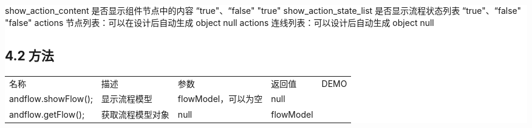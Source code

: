 </tr>
<tr>
<td>show_action_content</td>
<td>是否显示组件节点中的内容</td>
<td>“true"、“false"</td>  
<td>"true"</td>  
</tr>
<tr>
<td>show_action_state_list</td>
<td>是否显示流程状态列表</td>
<td>“true"、“false"</td>  
<td>"false"</td>  
</tr>
<tr>
<td>actions</td>
<td>节点列表：可以在设计后自动生成</td>
<td>object</td>  
<td>null</td>  
</tr>
<td>actions</td>
<td>连线列表：可以设计后自动生成</td>
<td>object</td>  
<td>null</td>  
</tr>

</table>

## 4.2 方法
<table>
<tr>
<td>名称</td>
<td>描述</td>
<td>参数</td>  
<td>返回值</td>  
<td>DEMO</td>  
</tr>
<tr>
<td>andflow.showFlow();</td>
<td>显示流程模型</td>
<td>flowModel，可以为空</td>  
<td>null</td>  
<td></td>
</tr>
<tr>
<td>andflow.getFlow();</td>
<td>获取流程模型对象</td>
<td>null</td>  
<td>flowModel</td>  
<td></td>
</tr>
